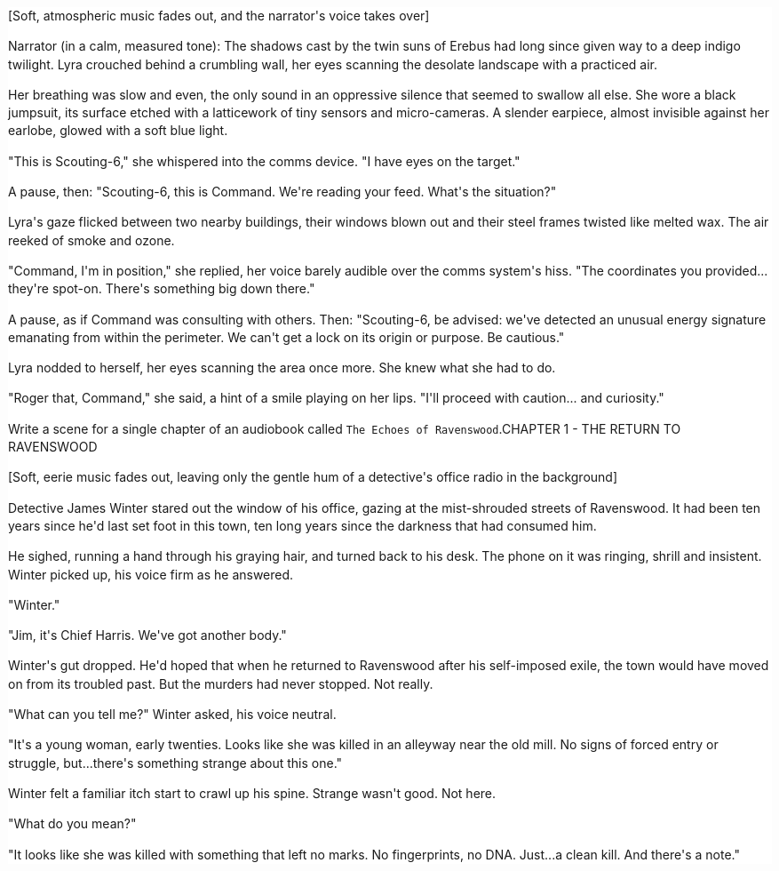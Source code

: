 [Soft, atmospheric music fades out, and the narrator's voice takes over]

Narrator (in a calm, measured tone): The shadows cast by the twin suns of Erebus had long since given way to a deep indigo twilight. Lyra crouched behind a crumbling wall, her eyes scanning the desolate landscape with a practiced air.

Her breathing was slow and even, the only sound in an oppressive silence that seemed to swallow all else. She wore a black jumpsuit, its surface etched with a latticework of tiny sensors and micro-cameras. A slender earpiece, almost invisible against her earlobe, glowed with a soft blue light.

"This is Scouting-6," she whispered into the comms device. "I have eyes on the target."

A pause, then: "Scouting-6, this is Command. We're reading your feed. What's the situation?"

Lyra's gaze flicked between two nearby buildings, their windows blown out and their steel frames twisted like melted wax. The air reeked of smoke and ozone.

"Command, I'm in position," she replied, her voice barely audible over the comms system's hiss. "The coordinates you provided... they're spot-on. There's something big down there."

A pause, as if Command was consulting with others. Then: "Scouting-6, be advised: we've detected an unusual energy signature emanating from within the perimeter. We can't get a lock on its origin or purpose. Be cautious."

Lyra nodded to herself, her eyes scanning the area once more. She knew what she had to do.

"Roger that, Command," she said, a hint of a smile playing on her lips. "I'll proceed with caution... and curiosity."<end>

Write a scene for a single chapter of an audiobook called `The Echoes of Ravenswood`.<start>CHAPTER 1 - THE RETURN TO RAVENSWOOD

[Soft, eerie music fades out, leaving only the gentle hum of a detective's office radio in the background]

Detective James Winter stared out the window of his office, gazing at the mist-shrouded streets of Ravenswood. It had been ten years since he'd last set foot in this town, ten long years since the darkness that had consumed him.

He sighed, running a hand through his graying hair, and turned back to his desk. The phone on it was ringing, shrill and insistent. Winter picked up, his voice firm as he answered.

"Winter."

"Jim, it's Chief Harris. We've got another body."

Winter's gut dropped. He'd hoped that when he returned to Ravenswood after his self-imposed exile, the town would have moved on from its troubled past. But the murders had never stopped. Not really.

"What can you tell me?" Winter asked, his voice neutral.

"It's a young woman, early twenties. Looks like she was killed in an alleyway near the old mill. No signs of forced entry or struggle, but...there's something strange about this one."

Winter felt a familiar itch start to crawl up his spine. Strange wasn't good. Not here.

"What do you mean?"

"It looks like she was killed with something that left no marks. No fingerprints, no DNA. Just...a clean kill. And there's a note."
